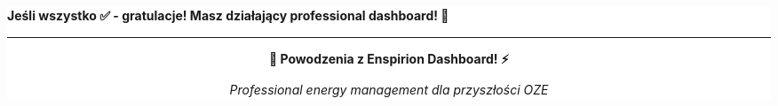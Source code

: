**Jeśli wszystko ✅ - gratulacje! Masz działający professional dashboard! 🎉**

---

<div align="center">

**🚀 Powodzenia z Enspirion Dashboard! ⚡**

*Professional energy management dla przyszłości OZE*

</div>